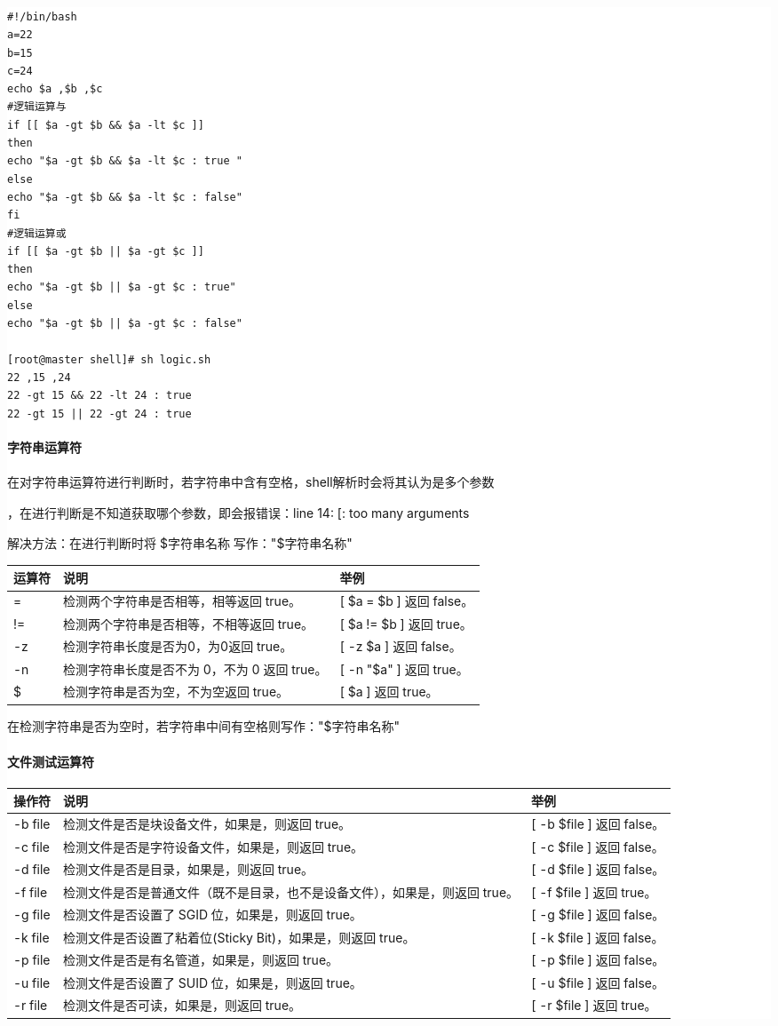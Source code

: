 ```shell
#!/bin/bash
a=22
b=15
c=24
echo $a ,$b ,$c
#逻辑运算与
if [[ $a -gt $b && $a -lt $c ]]
then
echo "$a -gt $b && $a -lt $c : true "
else
echo "$a -gt $b && $a -lt $c : false"
fi
#逻辑运算或
if [[ $a -gt $b || $a -gt $c ]]
then
echo "$a -gt $b || $a -gt $c : true"
else
echo "$a -gt $b || $a -gt $c : false"

[root@master shell]# sh logic.sh 
22 ,15 ,24
22 -gt 15 && 22 -lt 24 : true 
22 -gt 15 || 22 -gt 24 : true
```

#### 字符串运算符

在对字符串运算符进行判断时，若字符串中含有空格，shell解析时会将其认为是多个参数

，在进行判断是不知道获取哪个参数，即会报错误：line 14: [: too many arguments

解决方法：在进行判断时将 $字符串名称 写作："$字符串名称"

| 运算符 | 说明                                         | 举例                     |
| :----- | :------------------------------------------- | :----------------------- |
| =      | 检测两个字符串是否相等，相等返回 true。      | [ $a = $b ] 返回 false。 |
| !=     | 检测两个字符串是否相等，不相等返回 true。    | [ $a != $b ] 返回 true。 |
| -z     | 检测字符串长度是否为0，为0返回 true。        | [ -z $a ] 返回 false。   |
| -n     | 检测字符串长度是否不为 0，不为 0 返回 true。 | [ -n "$a" ] 返回 true。  |
| $      | 检测字符串是否为空，不为空返回 true。        | [ $a ] 返回 true。       |

在检测字符串是否为空时，若字符串中间有空格则写作："$字符串名称"

#### 文件测试运算符

| 操作符  | 说明                                                         | 举例                      |
| :------ | :----------------------------------------------------------- | :------------------------ |
| -b file | 检测文件是否是块设备文件，如果是，则返回 true。              | [ -b $file ] 返回 false。 |
| -c file | 检测文件是否是字符设备文件，如果是，则返回 true。            | [ -c $file ] 返回 false。 |
| -d file | 检测文件是否是目录，如果是，则返回 true。                    | [ -d $file ] 返回 false。 |
| -f file | 检测文件是否是普通文件（既不是目录，也不是设备文件），如果是，则返回 true。 | [ -f $file ] 返回 true。  |
| -g file | 检测文件是否设置了 SGID 位，如果是，则返回 true。            | [ -g $file ] 返回 false。 |
| -k file | 检测文件是否设置了粘着位(Sticky Bit)，如果是，则返回 true。  | [ -k $file ] 返回 false。 |
| -p file | 检测文件是否是有名管道，如果是，则返回 true。                | [ -p $file ] 返回 false。 |
| -u file | 检测文件是否设置了 SUID 位，如果是，则返回 true。            | [ -u $file ] 返回 false。 |
| -r file | 检测文件是否可读，如果是，则返回 true。                      | [ -r $file ] 返回 true。  |